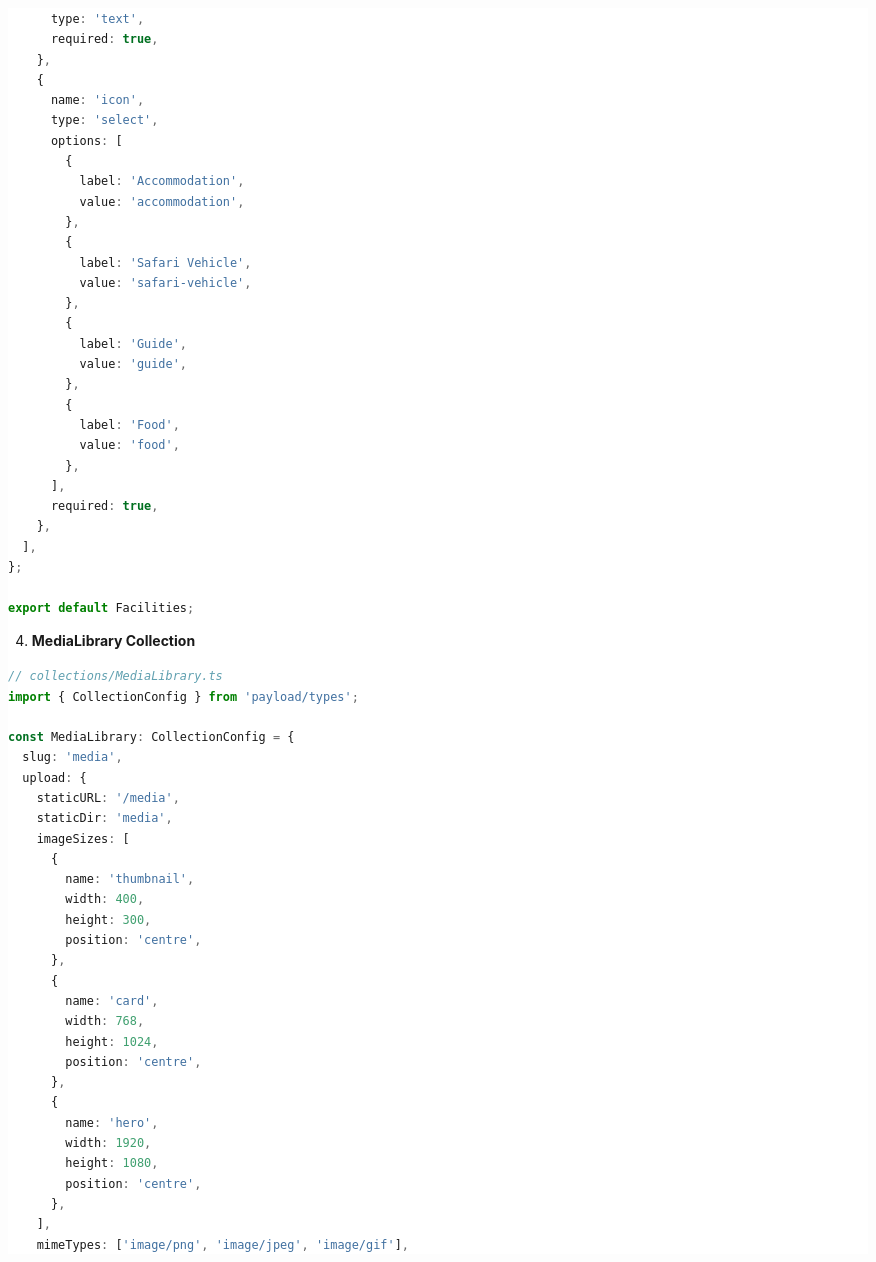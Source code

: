 ```typescript
      type: 'text',
      required: true,
    },
    {
      name: 'icon',
      type: 'select',
      options: [
        {
          label: 'Accommodation',
          value: 'accommodation',
        },
        {
          label: 'Safari Vehicle',
          value: 'safari-vehicle',
        },
        {
          label: 'Guide',
          value: 'guide',
        },
        {
          label: 'Food',
          value: 'food',
        },
      ],
      required: true,
    },
  ],
};

export default Facilities;
```

4. **MediaLibrary Collection**

```typescript
// collections/MediaLibrary.ts
import { CollectionConfig } from 'payload/types';

const MediaLibrary: CollectionConfig = {
  slug: 'media',
  upload: {
    staticURL: '/media',
    staticDir: 'media',
    imageSizes: [
      {
        name: 'thumbnail',
        width: 400,
        height: 300,
        position: 'centre',
      },
      {
        name: 'card',
        width: 768,
        height: 1024,
        position: 'centre',
      },
      {
        name: 'hero',
        width: 1920,
        height: 1080,
        position: 'centre',
      },
    ],
    mimeTypes: ['image/png', 'image/jpeg', 'image/gif'],
```